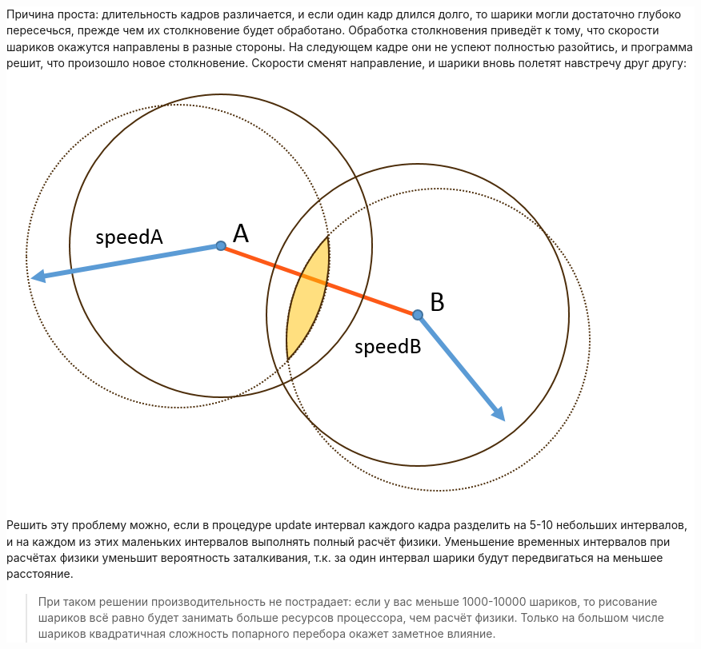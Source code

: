 Причина проста: длительность кадров различается, и если один кадр длился долго, то шарики могли достаточно глубоко пересечься, прежде чем их столкновение будет обработано. Обработка столкновения приведёт к тому, что скорости шариков окажутся направлены в разные стороны. На следующем кадре они не успеют полностью разойтись, и программа решит, что произошло новое столкновение. Скорости сменят направление, и шарики вновь полетят навстречу друг другу:

![Иллюстрация](img/labor/sticked_balls.png)

Решить эту проблему можно, если в процедуре update интервал каждого кадра разделить на 5-10 небольших интервалов, и на каждом из этих маленьких интервалов выполнять полный расчёт физики. Уменьшение временных интервалов при расчётах физики уменьшит вероятность заталкивания, т.к. за один интервал шарики будут передвигаться на меньшее расстояние.

>При таком решении производительность не пострадает: если у вас меньше 1000-10000 шариков, то рисование шариков всё равно будет занимать больше ресурсов процессора, чем расчёт физики. Только на большом числе шариков квадратичная сложность попарного перебора окажет заметное влияние.
